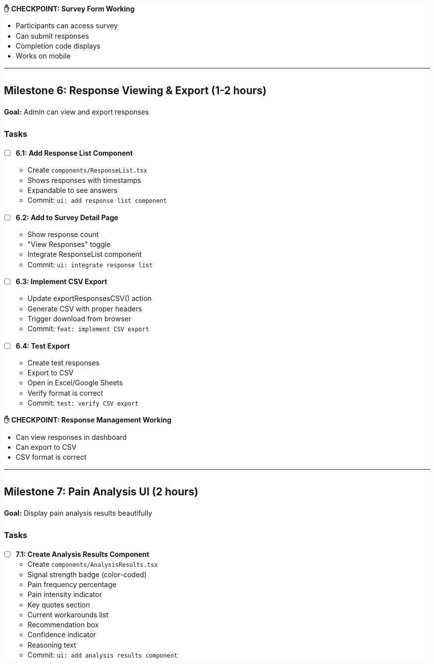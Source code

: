 **✋ CHECKPOINT: Survey Form Working**
- Participants can access survey
- Can submit responses
- Completion code displays
- Works on mobile

---

## Milestone 6: Response Viewing & Export (1-2 hours)

**Goal:** Admin can view and export responses

### Tasks

- [ ] **6.1: Add Response List Component**
  - Create `components/ResponseList.tsx`
  - Shows responses with timestamps
  - Expandable to see answers
  - Commit: `ui: add response list component`

- [ ] **6.2: Add to Survey Detail Page**
  - Show response count
  - "View Responses" toggle
  - Integrate ResponseList component
  - Commit: `ui: integrate response list`

- [ ] **6.3: Implement CSV Export**
  - Update exportResponsesCSV() action
  - Generate CSV with proper headers
  - Trigger download from browser
  - Commit: `feat: implement CSV export`

- [ ] **6.4: Test Export**
  - Create test responses
  - Export to CSV
  - Open in Excel/Google Sheets
  - Verify format is correct
  - Commit: `test: verify CSV export`

**✋ CHECKPOINT: Response Management Working**
- Can view responses in dashboard
- Can export to CSV
- CSV format is correct

---

## Milestone 7: Pain Analysis UI (2 hours)

**Goal:** Display pain analysis results beautifully

### Tasks

- [ ] **7.1: Create Analysis Results Component**
  - Create `components/AnalysisResults.tsx`
  - Signal strength badge (color-coded)
  - Pain frequency percentage
  - Pain intensity indicator
  - Key quotes section
  - Current workarounds list
  - Recommendation box
  - Confidence indicator
  - Reasoning text
  - Commit: `ui: add analysis results component`
